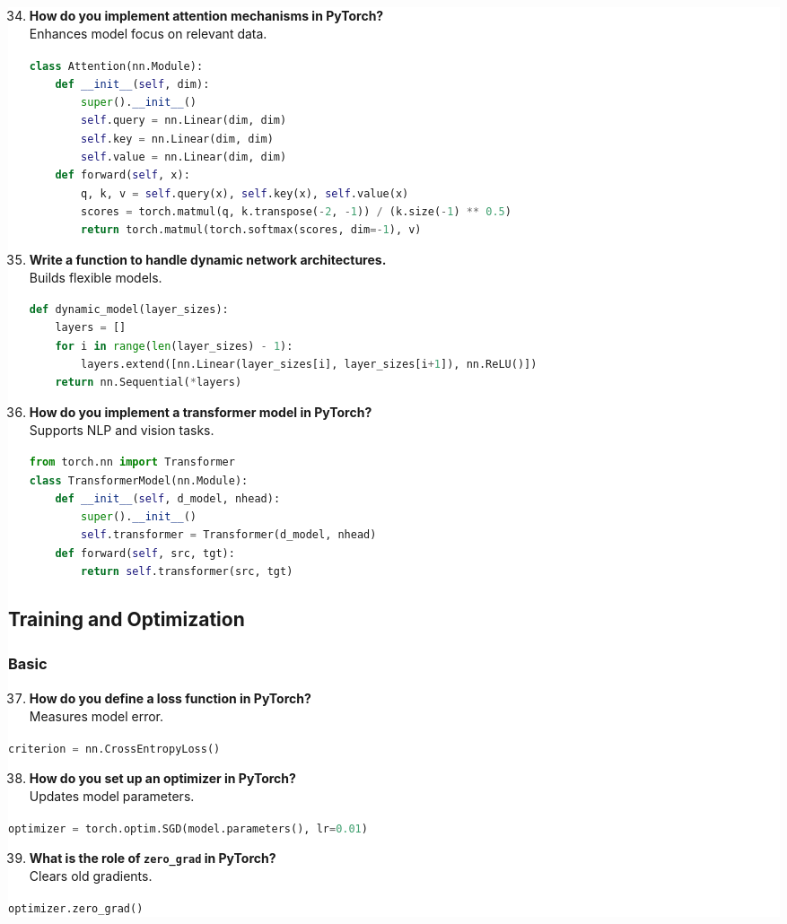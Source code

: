 34. **How do you implement attention mechanisms in PyTorch?**  
    Enhances model focus on relevant data.  
    ```python
    class Attention(nn.Module):
        def __init__(self, dim):
            super().__init__()
            self.query = nn.Linear(dim, dim)
            self.key = nn.Linear(dim, dim)
            self.value = nn.Linear(dim, dim)
        def forward(self, x):
            q, k, v = self.query(x), self.key(x), self.value(x)
            scores = torch.matmul(q, k.transpose(-2, -1)) / (k.size(-1) ** 0.5)
            return torch.matmul(torch.softmax(scores, dim=-1), v)
    ```

35. **Write a function to handle dynamic network architectures.**  
    Builds flexible models.  
    ```python
    def dynamic_model(layer_sizes):
        layers = []
        for i in range(len(layer_sizes) - 1):
            layers.extend([nn.Linear(layer_sizes[i], layer_sizes[i+1]), nn.ReLU()])
        return nn.Sequential(*layers)
    ```

36. **How do you implement a transformer model in PyTorch?**  
    Supports NLP and vision tasks.  
    ```python
    from torch.nn import Transformer
    class TransformerModel(nn.Module):
        def __init__(self, d_model, nhead):
            super().__init__()
            self.transformer = Transformer(d_model, nhead)
        def forward(self, src, tgt):
            return self.transformer(src, tgt)
    ```

## Training and Optimization

### Basic
37. **How do you define a loss function in PyTorch?**  
   Measures model error.  
   ```python
   criterion = nn.CrossEntropyLoss()
   ```

38. **How do you set up an optimizer in PyTorch?**  
   Updates model parameters.  
   ```python
   optimizer = torch.optim.SGD(model.parameters(), lr=0.01)
   ```

39. **What is the role of `zero_grad` in PyTorch?**  
   Clears old gradients.  
   ```python
   optimizer.zero_grad()
   ```
